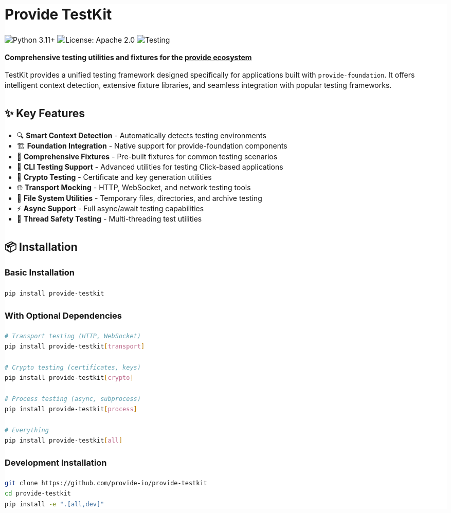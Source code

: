 # Provide TestKit

![Python 3.11+](https://img.shields.io/badge/python-3.11+-blue.svg)
![License: Apache 2.0](https://img.shields.io/badge/license-Apache%202.0-blue.svg)
![Testing](https://img.shields.io/badge/testing-pytest-green.svg)

**Comprehensive testing utilities and fixtures for the [provide ecosystem](https://github.com/provide-io)**

TestKit provides a unified testing framework designed specifically for applications built with `provide-foundation`. It offers intelligent context detection, extensive fixture libraries, and seamless integration with popular testing frameworks.

## ✨ Key Features

- 🔍 **Smart Context Detection** - Automatically detects testing environments
- 🏗️ **Foundation Integration** - Native support for provide-foundation components
- 🧪 **Comprehensive Fixtures** - Pre-built fixtures for common testing scenarios
- 🚀 **CLI Testing Support** - Advanced utilities for testing Click-based applications
- 🔐 **Crypto Testing** - Certificate and key generation utilities
- 🌐 **Transport Mocking** - HTTP, WebSocket, and network testing tools
- 📁 **File System Utilities** - Temporary files, directories, and archive testing
- ⚡ **Async Support** - Full async/await testing capabilities
- 🧵 **Thread Safety Testing** - Multi-threading test utilities

## 📦 Installation

### Basic Installation
```bash
pip install provide-testkit
```

### With Optional Dependencies
```bash
# Transport testing (HTTP, WebSocket)
pip install provide-testkit[transport]

# Crypto testing (certificates, keys)
pip install provide-testkit[crypto]  

# Process testing (async, subprocess)
pip install provide-testkit[process]

# Everything
pip install provide-testkit[all]
```

### Development Installation
```bash
git clone https://github.com/provide-io/provide-testkit
cd provide-testkit
pip install -e ".[all,dev]"
```
